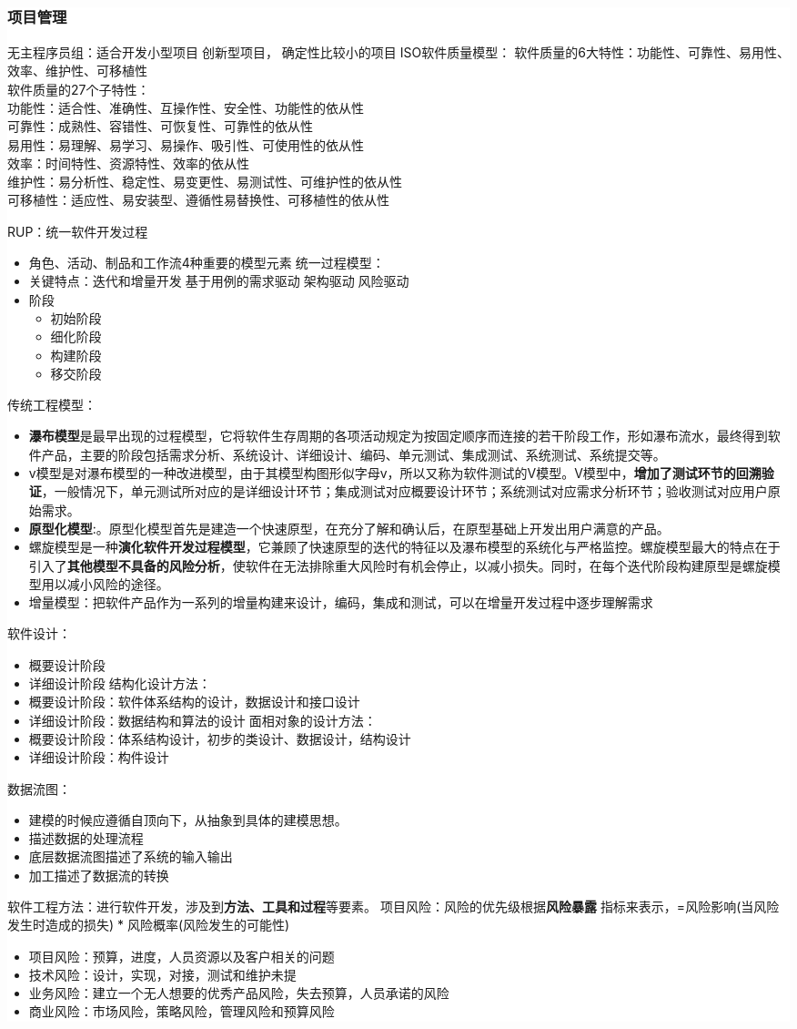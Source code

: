 
### 项目管理
无主程序员组：适合开发小型项目 创新型项目， 确定性比较小的项目
ISO软件质量模型：
软件质量的6大特性：功能性、可靠性、易用性、效率、维护性、可移植性  
软件质量的27个子特性：  
功能性：适合性、准确性、互操作性、安全性、功能性的依从性  
可靠性：成熟性、容错性、可恢复性、可靠性的依从性  
易用性：易理解、易学习、易操作、吸引性、可使用性的依从性  
效率：时间特性、资源特性、效率的依从性  
维护性：易分析性、稳定性、易变更性、易测试性、可维护性的依从性  
可移植性：适应性、易安装型、遵循性易替换性、可移植性的依从性

RUP：统一软件开发过程
- 角色、活动、制品和工作流4种重要的模型元素
统一过程模型：
- 关键特点：迭代和增量开发 基于用例的需求驱动 架构驱动 风险驱动
- 阶段
	- 初始阶段
	- 细化阶段
	- 构建阶段
	- 移交阶段

传统工程模型：
- **瀑布模型**是最早出现的过程模型，它将软件生存周期的各项活动规定为按固定顺序而连接的若干阶段工作，形如瀑布流水，最终得到软件产品，主要的阶段包括需求分析、系统设计、详细设计、编码、单元测试、集成测试、系统测试、系统提交等。  
- v模型是对瀑布模型的一种改进模型，由于其模型构图形似字母v，所以又称为软件测试的V模型。V模型中，**增加了测试环节的回溯验证**，一般情况下，单元测试所对应的是详细设计环节；集成测试对应概要设计环节；系统测试对应需求分析环节；验收测试对应用户原始需求。 
- **原型化模型**:。原型化模型首先是建造一个快速原型，在充分了解和确认后，在原型基础上开发出用户满意的产品。  
- 螺旋模型是一种**演化软件开发过程模型**，它兼顾了快速原型的迭代的特征以及瀑布模型的系统化与严格监控。螺旋模型最大的特点在于引入了**其他模型不具备的风险分析**，使软件在无法排除重大风险时有机会停止，以减小损失。同时，在每个迭代阶段构建原型是螺旋模型用以减小风险的途径。
- 增量模型：把软件产品作为一系列的增量构建来设计，编码，集成和测试，可以在增量开发过程中逐步理解需求

 软件设计：
 - 概要设计阶段
 - 详细设计阶段
结构化设计方法：
- 概要设计阶段：软件体系结构的设计，数据设计和接口设计
- 详细设计阶段：数据结构和算法的设计
面相对象的设计方法：
- 概要设计阶段：体系结构设计，初步的类设计、数据设计，结构设计
- 详细设计阶段：构件设计

数据流图：
- 建模的时候应遵循自顶向下，从抽象到具体的建模思想。
- 描述数据的处理流程
- 底层数据流图描述了系统的输入输出
- 加工描述了数据流的转换


软件工程方法：进行软件开发，涉及到**方法、工具和过程**等要素。
项目风险：风险的优先级根据**风险暴露** 指标来表示，=风险影响(当风险发生时造成的损失) * 风险概率(风险发生的可能性)
- 项目风险：预算，进度，人员资源以及客户相关的问题
- 技术风险：设计，实现，对接，测试和维护未提
- 业务风险：建立一个无人想要的优秀产品风险，失去预算，人员承诺的风险
- 商业风险：市场风险，策略风险，管理风险和预算风险
